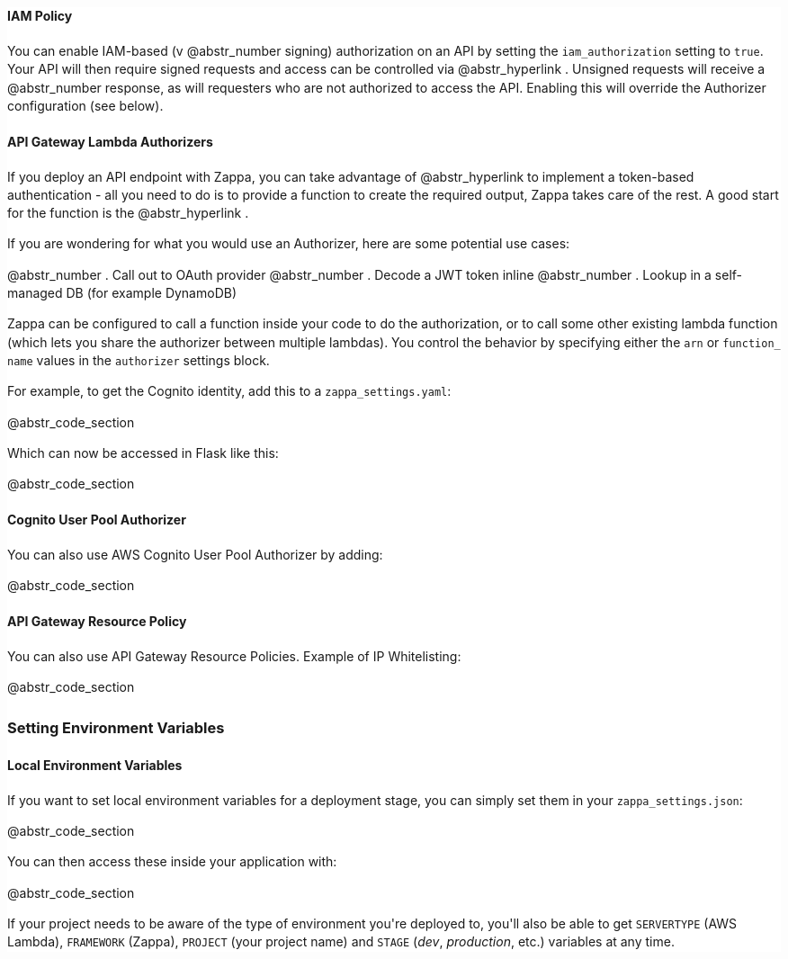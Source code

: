 #### IAM Policy

You can enable IAM-based (v @abstr_number signing) authorization on an API by setting the `iam_authorization` setting to `true`. Your API will then require signed requests and access can be controlled via @abstr_hyperlink . Unsigned requests will receive a @abstr_number response, as will requesters who are not authorized to access the API. Enabling this will override the Authorizer configuration (see below).

#### API Gateway Lambda Authorizers

If you deploy an API endpoint with Zappa, you can take advantage of @abstr_hyperlink to implement a token-based authentication - all you need to do is to provide a function to create the required output, Zappa takes care of the rest. A good start for the function is the @abstr_hyperlink .

If you are wondering for what you would use an Authorizer, here are some potential use cases:

@abstr_number . Call out to OAuth provider @abstr_number . Decode a JWT token inline @abstr_number . Lookup in a self-managed DB (for example DynamoDB)

Zappa can be configured to call a function inside your code to do the authorization, or to call some other existing lambda function (which lets you share the authorizer between multiple lambdas). You control the behavior by specifying either the `arn` or `function_name` values in the `authorizer` settings block.

For example, to get the Cognito identity, add this to a `zappa_settings.yaml`:

@abstr_code_section 

Which can now be accessed in Flask like this:

@abstr_code_section 

#### Cognito User Pool Authorizer

You can also use AWS Cognito User Pool Authorizer by adding:

@abstr_code_section 

#### API Gateway Resource Policy

You can also use API Gateway Resource Policies. Example of IP Whitelisting:

@abstr_code_section 

### Setting Environment Variables

#### Local Environment Variables

If you want to set local environment variables for a deployment stage, you can simply set them in your `zappa_settings.json`:

@abstr_code_section 

You can then access these inside your application with:

@abstr_code_section 

If your project needs to be aware of the type of environment you're deployed to, you'll also be able to get `SERVERTYPE` (AWS Lambda), `FRAMEWORK` (Zappa), `PROJECT` (your project name) and `STAGE` (_dev_, _production_, etc.) variables at any time.
